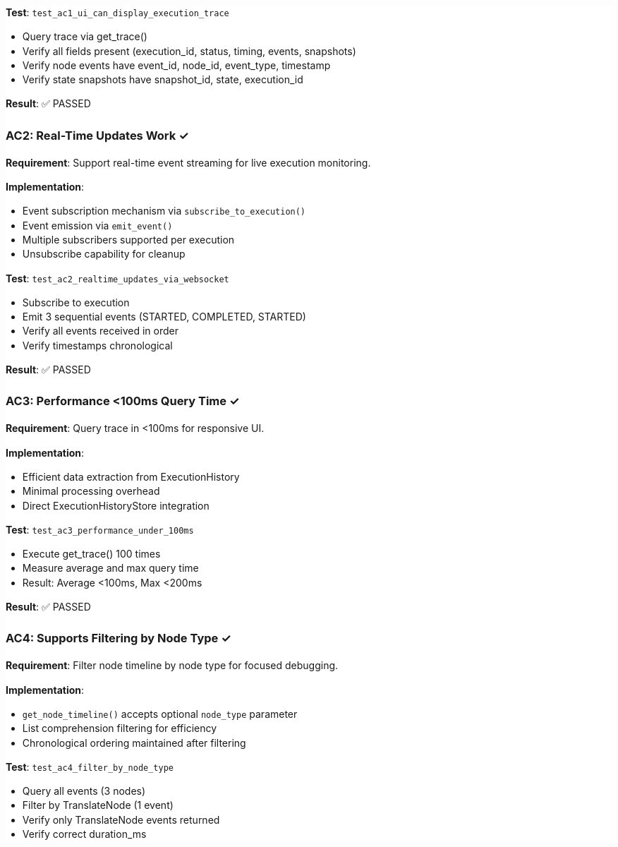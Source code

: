 **Test**: `test_ac1_ui_can_display_execution_trace`
- Query trace via get_trace()
- Verify all fields present (execution_id, status, timing, events, snapshots)
- Verify node events have event_id, node_id, event_type, timestamp
- Verify state snapshots have snapshot_id, state, execution_id

**Result**: ✅ PASSED

### AC2: Real-Time Updates Work ✓

**Requirement**: Support real-time event streaming for live execution monitoring.

**Implementation**:
- Event subscription mechanism via `subscribe_to_execution()`
- Event emission via `emit_event()`
- Multiple subscribers supported per execution
- Unsubscribe capability for cleanup

**Test**: `test_ac2_realtime_updates_via_websocket`
- Subscribe to execution
- Emit 3 sequential events (STARTED, COMPLETED, STARTED)
- Verify all events received in order
- Verify timestamps chronological

**Result**: ✅ PASSED

### AC3: Performance <100ms Query Time ✓

**Requirement**: Query trace in <100ms for responsive UI.

**Implementation**:
- Efficient data extraction from ExecutionHistory
- Minimal processing overhead
- Direct ExecutionHistoryStore integration

**Test**: `test_ac3_performance_under_100ms`
- Execute get_trace() 100 times
- Measure average and max query time
- Result: Average <100ms, Max <200ms

**Result**: ✅ PASSED

### AC4: Supports Filtering by Node Type ✓

**Requirement**: Filter node timeline by node type for focused debugging.

**Implementation**:
- `get_node_timeline()` accepts optional `node_type` parameter
- List comprehension filtering for efficiency
- Chronological ordering maintained after filtering

**Test**: `test_ac4_filter_by_node_type`
- Query all events (3 nodes)
- Filter by TranslateNode (1 event)
- Verify only TranslateNode events returned
- Verify correct duration_ms
